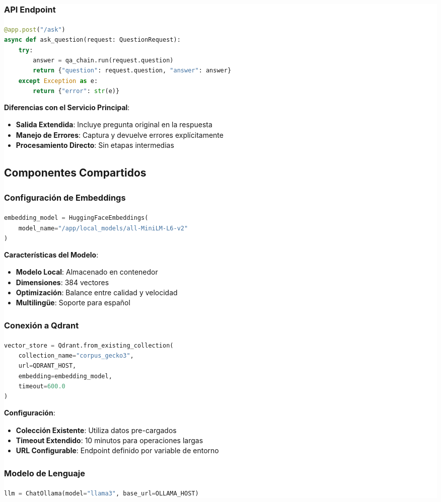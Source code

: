 ### API Endpoint

```python
@app.post("/ask")
async def ask_question(request: QuestionRequest):
    try:
        answer = qa_chain.run(request.question)
        return {"question": request.question, "answer": answer}
    except Exception as e:
        return {"error": str(e)}
```

**Diferencias con el Servicio Principal**:
- **Salida Extendida**: Incluye pregunta original en la respuesta
- **Manejo de Errores**: Captura y devuelve errores explícitamente
- **Procesamiento Directo**: Sin etapas intermedias

## Componentes Compartidos

### Configuración de Embeddings

```python
embedding_model = HuggingFaceEmbeddings(
    model_name="/app/local_models/all-MiniLM-L6-v2"
)
```

**Características del Modelo**:
- **Modelo Local**: Almacenado en contenedor
- **Dimensiones**: 384 vectores
- **Optimización**: Balance entre calidad y velocidad
- **Multilingüe**: Soporte para español

### Conexión a Qdrant

```python
vector_store = Qdrant.from_existing_collection(
    collection_name="corpus_gecko3",
    url=QDRANT_HOST,
    embedding=embedding_model,
    timeout=600.0
)
```

**Configuración**:
- **Colección Existente**: Utiliza datos pre-cargados
- **Timeout Extendido**: 10 minutos para operaciones largas
- **URL Configurable**: Endpoint definido por variable de entorno

### Modelo de Lenguaje

```python
llm = ChatOllama(model="llama3", base_url=OLLAMA_HOST)
```
